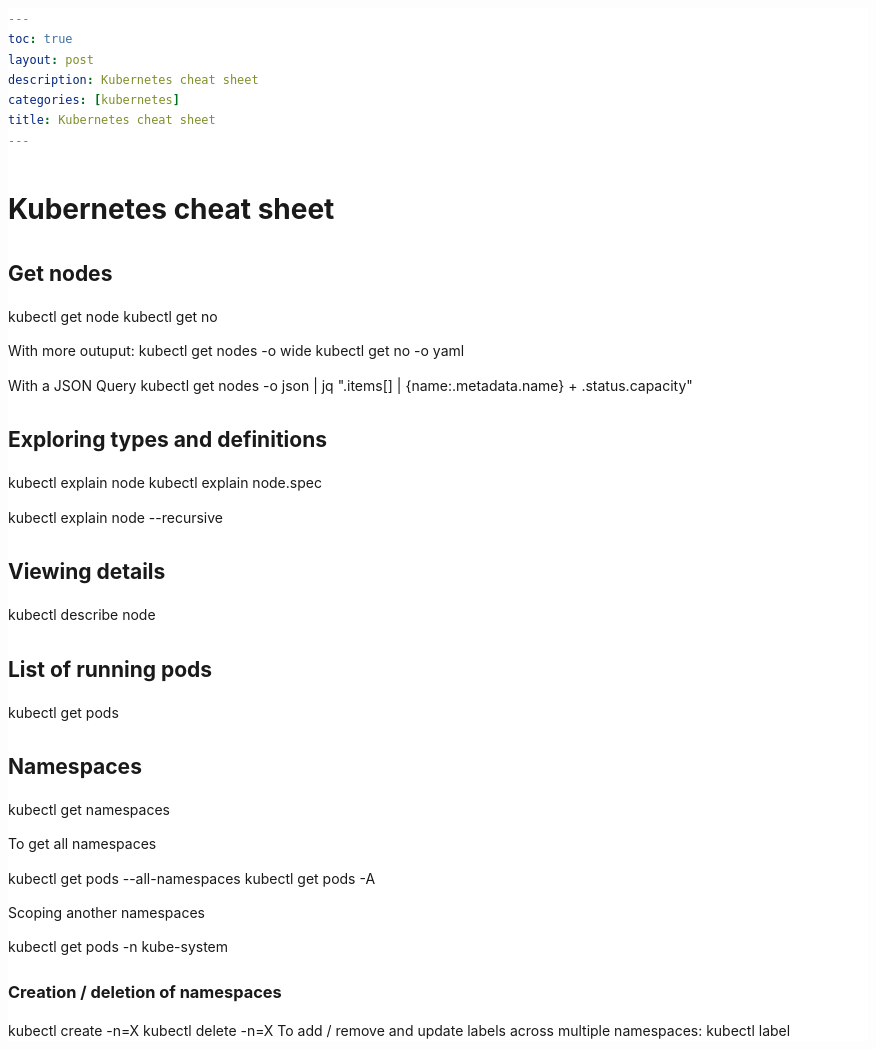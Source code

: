 ```yaml
---
toc: true
layout: post
description: Kubernetes cheat sheet
categories: [kubernetes]
title: Kubernetes cheat sheet
---
```


# Kubernetes cheat sheet

## Get nodes
kubectl get node
kubectl get no

With more outuput:
kubectl get nodes -o wide
kubectl get no -o yaml

With a JSON Query
kubectl get nodes -o json | jq ".items[] | {name:.metadata.name} + .status.capacity"


## Exploring types and definitions

kubectl explain node
kubectl explain node.spec

kubectl explain node --recursive

## Viewing details
kubectl describe node


## List of running pods

kubectl get pods

## Namespaces
kubectl get namespaces

To get all namespaces

kubectl get pods --all-namespaces
kubectl get pods -A

Scoping another namespaces

kubectl get pods -n kube-system

### Creation / deletion of namespaces
kubectl create -n=X
kubectl delete -n=X
To add / remove and update labels across multiple namespaces:
kubectl label 
